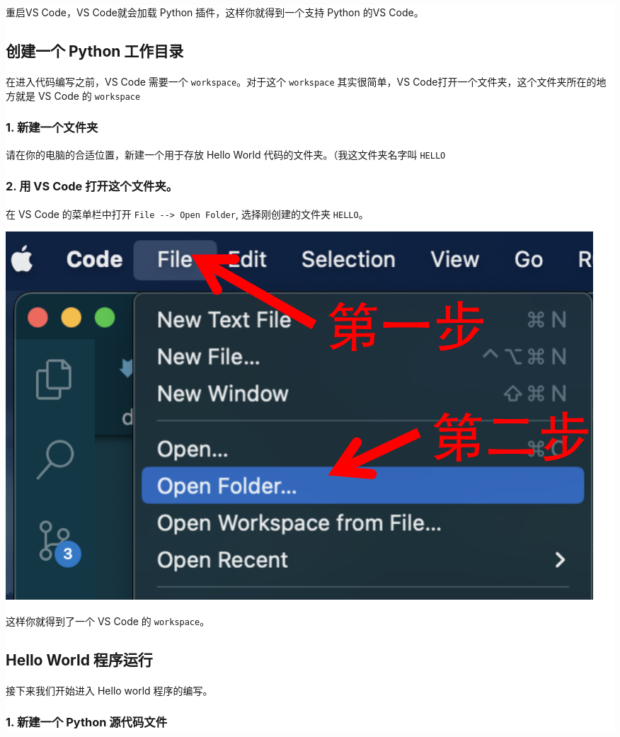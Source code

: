 重启VS Code，VS Code就会加载 Python 插件，这样你就得到一个支持 Python 的VS Code。


## 创建一个 Python 工作目录

在进入代码编写之前，VS Code 需要一个 `workspace`。对于这个 `workspace` 其实很简单，VS Code打开一个文件夹，这个文件夹所在的地方就是 VS Code 的 `workspace`

### 1. 新建一个文件夹

请在你的电脑的合适位置，新建一个用于存放 Hello World 代码的文件夹。（我这文件夹名字叫 `HELLO`

### 2. 用 VS Code 打开这个文件夹。

在 VS Code 的菜单栏中打开 `File --> Open Folder`, 选择刚创建的文件夹 `HELLO`。

![](./img/vscode_03.png)

这样你就得到了一个 VS Code 的 `workspace`。


## Hello World 程序运行

接下来我们开始进入 Hello world 程序的编写。

### 1. 新建一个 Python 源代码文件
